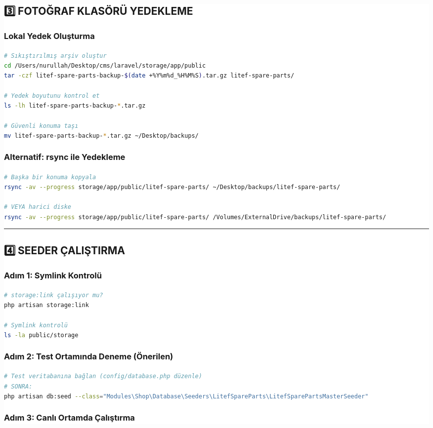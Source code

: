 
## 3️⃣ FOTOĞRAF KLASÖRÜ YEDEKLEME

### Lokal Yedek Oluşturma

```bash
# Sıkıştırılmış arşiv oluştur
cd /Users/nurullah/Desktop/cms/laravel/storage/app/public
tar -czf litef-spare-parts-backup-$(date +%Y%m%d_%H%M%S).tar.gz litef-spare-parts/

# Yedek boyutunu kontrol et
ls -lh litef-spare-parts-backup-*.tar.gz

# Güvenli konuma taşı
mv litef-spare-parts-backup-*.tar.gz ~/Desktop/backups/
```

### Alternatif: rsync ile Yedekleme

```bash
# Başka bir konuma kopyala
rsync -av --progress storage/app/public/litef-spare-parts/ ~/Desktop/backups/litef-spare-parts/

# VEYA harici diske
rsync -av --progress storage/app/public/litef-spare-parts/ /Volumes/ExternalDrive/backups/litef-spare-parts/
```

---

## 4️⃣ SEEDER ÇALIŞTIRMA

### Adım 1: Symlink Kontrolü

```bash
# storage:link çalışıyor mu?
php artisan storage:link

# Symlink kontrolü
ls -la public/storage
```

### Adım 2: Test Ortamında Deneme (Önerilen)

```bash
# Test veritabanına bağlan (config/database.php düzenle)
# SONRA:
php artisan db:seed --class="Modules\Shop\Database\Seeders\LitefSpareParts\LitefSparePartsMasterSeeder"
```

### Adım 3: Canlı Ortamda Çalıştırma
